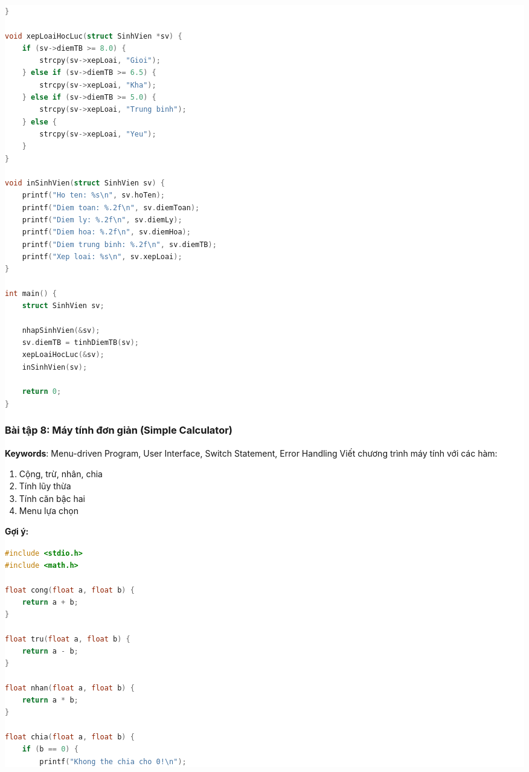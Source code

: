 ```c
}

void xepLoaiHocLuc(struct SinhVien *sv) {
    if (sv->diemTB >= 8.0) {
        strcpy(sv->xepLoai, "Gioi");
    } else if (sv->diemTB >= 6.5) {
        strcpy(sv->xepLoai, "Kha");
    } else if (sv->diemTB >= 5.0) {
        strcpy(sv->xepLoai, "Trung binh");
    } else {
        strcpy(sv->xepLoai, "Yeu");
    }
}

void inSinhVien(struct SinhVien sv) {
    printf("Ho ten: %s\n", sv.hoTen);
    printf("Diem toan: %.2f\n", sv.diemToan);
    printf("Diem ly: %.2f\n", sv.diemLy);
    printf("Diem hoa: %.2f\n", sv.diemHoa);
    printf("Diem trung binh: %.2f\n", sv.diemTB);
    printf("Xep loai: %s\n", sv.xepLoai);
}

int main() {
    struct SinhVien sv;
    
    nhapSinhVien(&sv);
    sv.diemTB = tinhDiemTB(sv);
    xepLoaiHocLuc(&sv);
    inSinhVien(sv);
    
    return 0;
}
```

### Bài tập 8: Máy tính đơn giản (Simple Calculator)
**Keywords**: Menu-driven Program, User Interface, Switch Statement, Error Handling
Viết chương trình máy tính với các hàm:
1. Cộng, trừ, nhân, chia
2. Tính lũy thừa
3. Tính căn bậc hai
4. Menu lựa chọn

**Gợi ý:**
```c
#include <stdio.h>
#include <math.h>

float cong(float a, float b) {
    return a + b;
}

float tru(float a, float b) {
    return a - b;
}

float nhan(float a, float b) {
    return a * b;
}

float chia(float a, float b) {
    if (b == 0) {
        printf("Khong the chia cho 0!\n");
```